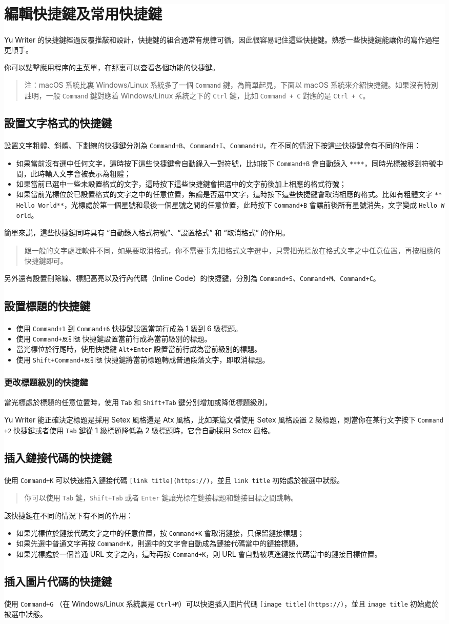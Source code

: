 # 編輯快捷鍵及常用快捷鍵

Yu Writer 的快捷鍵經過反覆推敲和設計，快捷鍵的組合通常有規律可循，因此很容易記住這些快捷鍵。熟悉一些快捷鍵能讓你的寫作過程更順手。

你可以點擊應用程序的主菜單，在那裏可以查看各個功能的快捷鍵。

> 注：macOS 系統比裏 Windows/Linux 系統多了一個 `Command` 鍵，為簡單起見，下面以 macOS 系統來介紹快捷鍵。如果沒有特別註明，一般 `Command` 鍵對應着 Windows/Linux 系統之下的 `Ctrl` 鍵，比如 `Command + C` 對應的是 `Ctrl + C`。

## 設置文字格式的快捷鍵

設置文字粗體、斜體、下劃線的快捷鍵分別為 `Command+B`、`Command+I`、`Command+U`，在不同的情況下按這些快捷鍵會有不同的作用：

* 如果當前沒有選中任何文字，這時按下這些快捷鍵會自動錄入一對符號，比如按下 `Command+B` 會自動錄入 `****`，同時光標被移到符號中間，此時輸入文字會被表示為粗體；
* 如果當前已選中一些未設置格式的文字，這時按下這些快捷鍵會把選中的文字前後加上相應的格式符號；
* 如果當前光標位於已設置格式的文字之中的任意位置，無論是否選中文字，這時按下這些快捷鍵會取消相應的格式。比如有粗體文字 `**Hello World**`，光標處於第一個星號和最後一個星號之間的任意位置，此時按下 `Command+B` 會讓前後所有星號消失，文字變成 `Hello World`。

簡單來説，這些快捷鍵同時具有 “自動錄入格式符號”、“設置格式” 和 “取消格式” 的作用。

 > 跟一般的文字處理軟件不同，如果要取消格式，你不需要事先把格式文字選中，只需把光標放在格式文字之中任意位置，再按相應的快捷鍵即可。

另外還有設置刪除線、標記高亮以及行內代碼（Inline Code）的快捷鍵，分別為 `Command+S`、`Command+M`、`Command+C`。

## 設置標題的快捷鍵

* 使用 `Command+1` 到 `Command+6` 快捷鍵設置當前行成為 1 級到 6 級標題。
* 使用 `Command+反引號` 快捷鍵設置當前行成為當前級別的標題。
* 當光標位於行尾時，使用快捷鍵 `Alt+Enter` 設置當前行成為當前級別的標題。
* 使用 `Shift+Command+反引號` 快捷鍵將當前標題轉成普通段落文字，即取消標題。

### 更改標題級別的快捷鍵

當光標處於標題的任意位置時，使用 `Tab` 和 `Shift+Tab` 鍵分別增加或降低標題級別，

Yu Writer 能正確決定標題是採用 Setex 風格還是 Atx 風格，比如某篇文檔使用 Setex 風格設置 2 級標題，則當你在某行文字按下 `Command+2` 快捷鍵或者使用 `Tab` 鍵從 1 級標題降低為 2 級標題時，它會自動採用 Setex 風格。

## 插入鏈接代碼的快捷鍵

使用 `Command+K` 可以快速插入鏈接代碼 `[link title](https://)`，並且 `link title` 初始處於被選中狀態。

> 你可以使用 `Tab` 鍵，`Shift+Tab` 或者 `Enter` 鍵讓光標在鏈接標題和鏈接目標之間跳轉。

該快捷鍵在不同的情況下有不同的作用：

* 如果光標位於鏈接代碼文字之中的任意位置，按 `Command+K` 會取消鏈接，只保留鏈接標題；
* 如果先選中普通文字再按 `Command+K`，則選中的文字會自動成為鏈接代碼當中的鏈接標題。
* 如果光標處於一個普通 URL 文字之內，這時再按  `Command+K`，則 URL 會自動被填進鏈接代碼當中的鏈接目標位置。

## 插入圖片代碼的快捷鍵

使用 `Command+G` （在 Windows/Linux 系統裏是 `Ctrl+M`）可以快速插入圖片代碼 `[image title](https://)`，並且 `image title` 初始處於被選中狀態。
